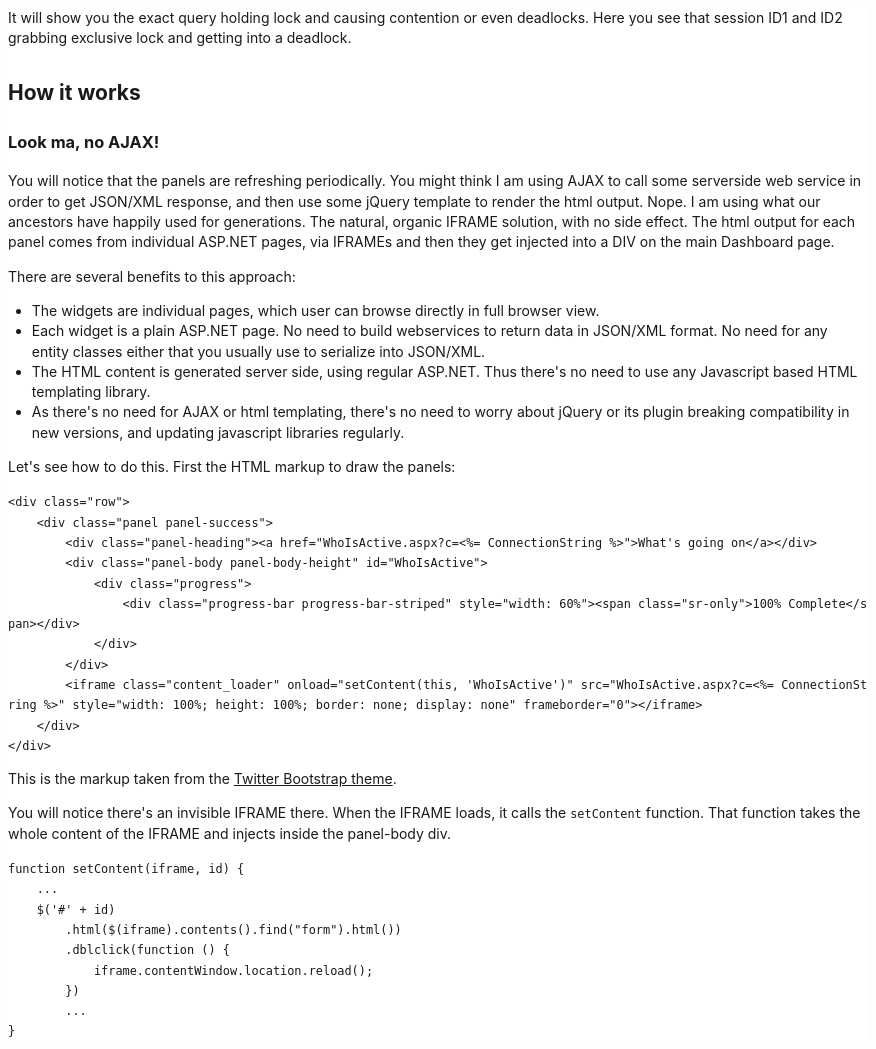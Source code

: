 It will show you the exact query holding lock and causing contention or even deadlocks. Here you see that session ID1 and ID2 grabbing exclusive lock and getting into a deadlock. 

## How it works
### Look ma, no AJAX!
You will notice that the panels are refreshing periodically. You might think I am using AJAX to call some serverside web service in order to get JSON/XML response, and then use some jQuery template to render the html output. Nope. I am using what our ancestors have happily used for generations. The natural, organic IFRAME solution, with no side effect. The html output for each panel comes from individual ASP.NET pages, via IFRAMEs and then they get injected into a DIV on the main Dashboard page. 

There are several benefits to this approach:

 - The widgets are individual pages, which user can browse directly in full browser view. 
 - Each widget is a plain ASP.NET page. No need to build webservices to return data in JSON/XML format. No need for any entity classes either that you usually use to serialize into JSON/XML.
 - The HTML content is generated server side, using regular ASP.NET. Thus there's no need to use any Javascript based HTML templating library.
 - As there's no need for AJAX or html templating, there's no need to worry about jQuery or its plugin breaking compatibility in new versions, and updating javascript libraries regularly. 

Let's see how to do this. First the HTML markup to draw the panels:

    <div class="row">
    	<div class="panel panel-success">
    		<div class="panel-heading"><a href="WhoIsActive.aspx?c=<%= ConnectionString %>">What's going on</a></div>
    		<div class="panel-body panel-body-height" id="WhoIsActive">
    			<div class="progress">
    				<div class="progress-bar progress-bar-striped" style="width: 60%"><span class="sr-only">100% Complete</span></div>
    			</div>
    		</div>
    		<iframe class="content_loader" onload="setContent(this, 'WhoIsActive')" src="WhoIsActive.aspx?c=<%= ConnectionString %>" style="width: 100%; height: 100%; border: none; display: none" frameborder="0"></iframe>
    	</div>
    </div>

This is the markup taken from the [Twitter Bootstrap theme][9]. 

You will notice there's an invisible IFRAME there. When the IFRAME loads, it calls the `setContent` function. That function takes the whole content of the IFRAME and injects inside the panel-body div. 

    function setContent(iframe, id) {
        ...
        $('#' + id)
            .html($(iframe).contents().find("form").html())
            .dblclick(function () {
                iframe.contentWindow.location.reload();
            })
            ...
    }


  [1]: https://raw.githubusercontent.com/oazabir/OraclePerformanceDashboard/master/Docs/Dashboard%20-%20Full.png
  [2]: https://github.com/oazabir/OraclePerformanceDashboard/blob/master/Binary/OracleDashboard.zip?raw=true
  [3]: https://github.com/oazabir/OraclePerformanceDashboard
  [4]: https://raw.githubusercontent.com/oazabir/OraclePerformanceDashboard/master/Docs/Graphs.png
  [9]: http://getbootstrap.com/examples/theme/
  [10]: http://www.ericmmartin.com/projects/simplemodal/
  [11]: http://www.flotcharts.org/